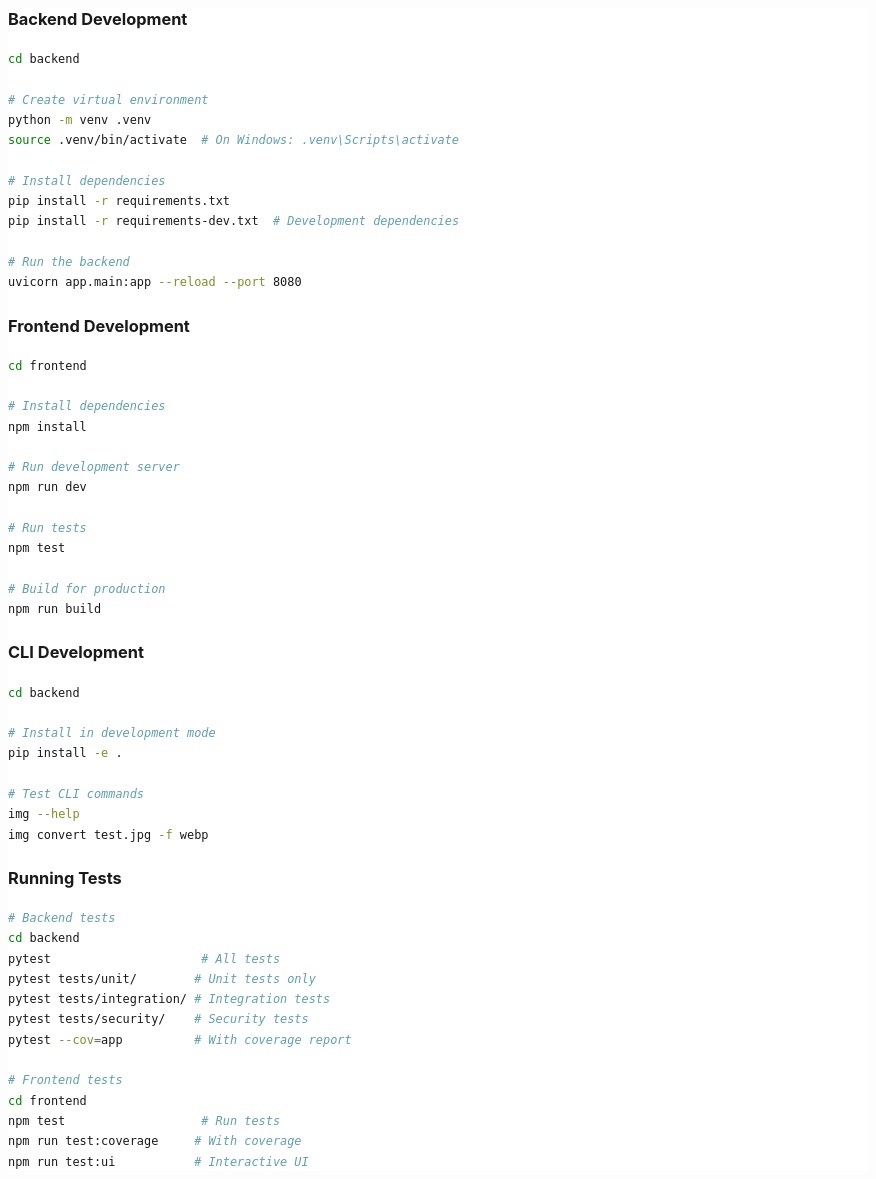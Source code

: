 ### Backend Development

```bash
cd backend

# Create virtual environment
python -m venv .venv
source .venv/bin/activate  # On Windows: .venv\Scripts\activate

# Install dependencies
pip install -r requirements.txt
pip install -r requirements-dev.txt  # Development dependencies

# Run the backend
uvicorn app.main:app --reload --port 8080
```

### Frontend Development

```bash
cd frontend

# Install dependencies
npm install

# Run development server
npm run dev

# Run tests
npm test

# Build for production
npm run build
```

### CLI Development

```bash
cd backend

# Install in development mode
pip install -e .

# Test CLI commands
img --help
img convert test.jpg -f webp
```

### Running Tests

```bash
# Backend tests
cd backend
pytest                     # All tests
pytest tests/unit/        # Unit tests only
pytest tests/integration/ # Integration tests
pytest tests/security/    # Security tests
pytest --cov=app          # With coverage report

# Frontend tests
cd frontend
npm test                   # Run tests
npm run test:coverage     # With coverage
npm run test:ui           # Interactive UI
```
